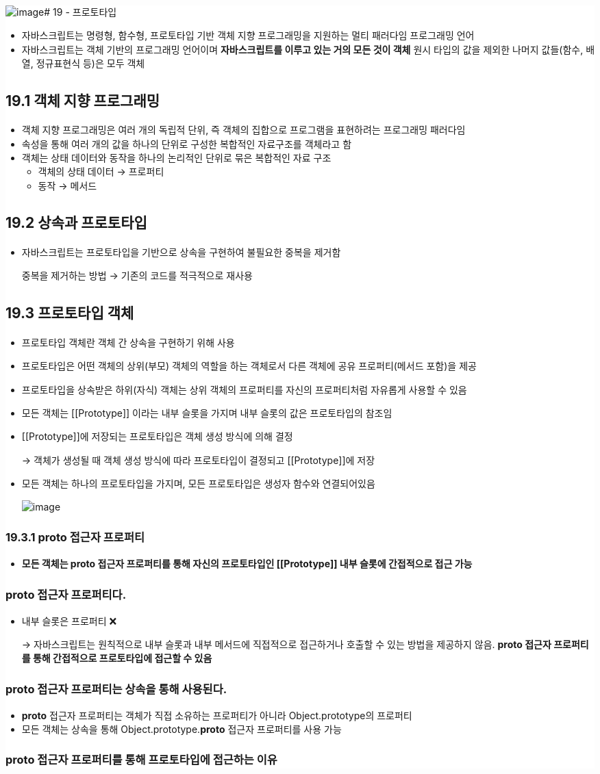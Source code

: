 ![image](https://github.com/deep-dive-to-javascript/deep-dive/assets/66353188/af4811d2-45d3-43fc-8457-bc6f73d2c3cc)# 19 - 프로토타입

- 자바스크립트는 명령형, 함수형, 프로토타입 기반 객체 지향 프로그래밍을 지원하는 멀티 패러다임 프로그래밍 언어
- 자바스크립트는 객체 기반의 프로그래밍 언어이며 **자바스크립트를 이루고 있는 거의 모든 것이 객체**
원시 타입의 값을 제외한 나머지 값들(함수, 배열, 정규표현식 등)은 모두 객체

## 19.1 객체 지향 프로그래밍

- 객체 지향 프로그래밍은 여러 개의 독립적 단위, 즉 객체의 집합으로 프로그램을 표현하려는 프로그래밍 패러다임
- 속성을 통해 여러 개의 값을 하나의 단위로 구성한 복합적인 자료구조를 객체라고 함
- 객체는 상태 데이터와 동작을 하나의 논리적인 단위로 묶은 복합적인 자료 구조
    - 객체의 상태 데이터 → 프로퍼티
    - 동작 → 메서드

## 19.2 상속과 프로토타입

- 자바스크립트는 프로토타입을 기반으로 상속을 구현하여 불필요한 중복을 제거함
    
    중복을 제거하는 방법 → 기존의 코드를 적극적으로 재사용
    

## 19.3 프로토타입 객체

- 프로토타입 객체란 객체 간 상속을 구현하기 위해 사용
- 프로토타입은 어떤 객체의 상위(부모) 객체의 역할을 하는 객체로서 다른 객체에 공유 프로퍼티(메서드 포함)을 제공
- 프로토타입을 상속받은 하위(자식) 객체는 상위 객체의 프로퍼티를 자신의 프로퍼티처럼 자유롭게 사용할 수 있음
- 모든 객체는 [[Prototype]] 이라는 내부 슬롯을 가지며 내부 슬롯의 값은 프로토타입의 참조임
- [[Prototype]]에 저장되는 프로토타입은 객체 생성 방식에 의해 결정
    
    → 객체가 생성될 때 객체 생성 방식에 따라 프로토타입이 결정되고 [[Prototype]]에 저장
    
- 모든 객체는 하나의 프로토타입을 가지며, 모든 프로토타입은 생성자 함수와 연결되어있음
    
    ![image](https://github.com/deep-dive-to-javascript/deep-dive/assets/66353188/52d3a416-d325-45ed-986e-98a1dd084d48)


### 19.3.1 __**proto**__ 접근자 프로퍼티

- **모든 객체는 __proto__ 접근자 프로퍼티를 통해 자신의 프로토타입인 [[Prototype]] 내부 슬롯에 간접적으로 접근 가능**

### **__proto__ 접근자 프로퍼티다.**

- 내부 슬롯은 프로퍼티 ❌
    
    → 자바스크립트는 원칙적으로 내부 슬롯과 내부 메서드에 직접적으로 접근하거나 호출할 수 있는 방법을 제공하지 않음. **__proto__ 접근자 프로퍼티를 통해 간접적으로 프로토타입에 접근할 수 있음**
    

### **__proto__ 접근자 프로퍼티는 상속을 통해 사용된다.**

- __proto__ 접근자 프로퍼티는 객체가 직접 소유하는 프로퍼티가 아니라 Object.prototype의 프로퍼티
- 모든 객체는 상속을 통해  Object.prototype.__proto__ 접근자 프로퍼티를 사용 가능

### **__proto__ 접근자 프로퍼티를 통해 프로토타입에 접근하는 이유**
